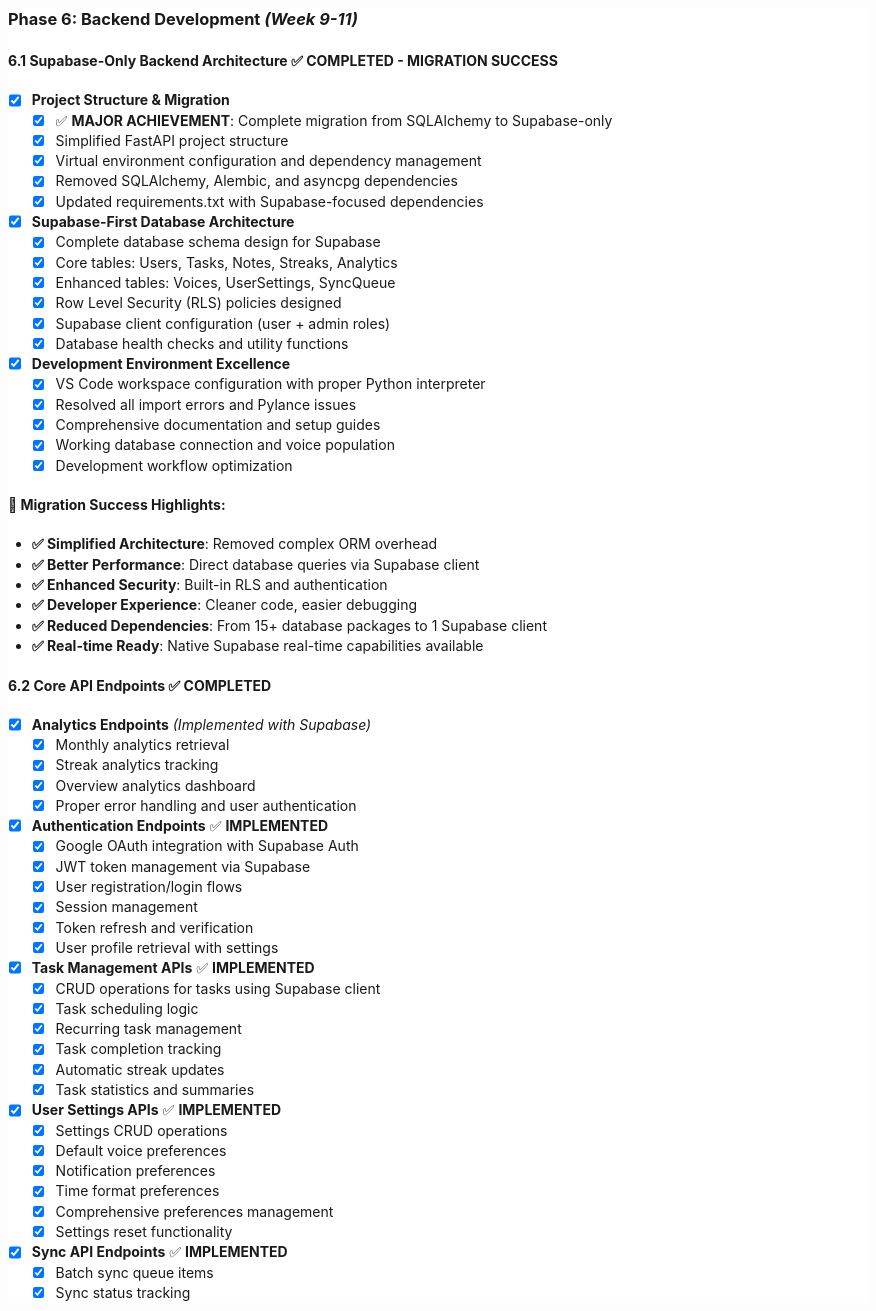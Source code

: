 
### **Phase 6: Backend Development** *(Week 9-11)*

#### 6.1 Supabase-Only Backend Architecture ✅ **COMPLETED - MIGRATION SUCCESS**
- [x] **Project Structure & Migration**
  - [x] ✅ **MAJOR ACHIEVEMENT**: Complete migration from SQLAlchemy to Supabase-only
  - [x] Simplified FastAPI project structure
  - [x] Virtual environment configuration and dependency management
  - [x] Removed SQLAlchemy, Alembic, and asyncpg dependencies
  - [x] Updated requirements.txt with Supabase-focused dependencies
- [x] **Supabase-First Database Architecture**
  - [x] Complete database schema design for Supabase
  - [x] Core tables: Users, Tasks, Notes, Streaks, Analytics
  - [x] Enhanced tables: Voices, UserSettings, SyncQueue
  - [x] Row Level Security (RLS) policies designed
  - [x] Supabase client configuration (user + admin roles)
  - [x] Database health checks and utility functions
- [x] **Development Environment Excellence**
  - [x] VS Code workspace configuration with proper Python interpreter
  - [x] Resolved all import errors and Pylance issues
  - [x] Comprehensive documentation and setup guides
  - [x] Working database connection and voice population
  - [x] Development workflow optimization

#### **🎉 Migration Success Highlights:**
- **✅ Simplified Architecture**: Removed complex ORM overhead
- **✅ Better Performance**: Direct database queries via Supabase client
- **✅ Enhanced Security**: Built-in RLS and authentication
- **✅ Developer Experience**: Cleaner code, easier debugging
- **✅ Reduced Dependencies**: From 15+ database packages to 1 Supabase client
- **✅ Real-time Ready**: Native Supabase real-time capabilities available

#### 6.2 Core API Endpoints ✅ **COMPLETED**
- [x] **Analytics Endpoints** *(Implemented with Supabase)*
  - [x] Monthly analytics retrieval
  - [x] Streak analytics tracking
  - [x] Overview analytics dashboard
  - [x] Proper error handling and user authentication
- [x] **Authentication Endpoints** ✅ **IMPLEMENTED**
  - [x] Google OAuth integration with Supabase Auth
  - [x] JWT token management via Supabase
  - [x] User registration/login flows
  - [x] Session management
  - [x] Token refresh and verification
  - [x] User profile retrieval with settings
- [x] **Task Management APIs** ✅ **IMPLEMENTED**
  - [x] CRUD operations for tasks using Supabase client
  - [x] Task scheduling logic
  - [x] Recurring task management
  - [x] Task completion tracking
  - [x] Automatic streak updates
  - [x] Task statistics and summaries
- [x] **User Settings APIs** ✅ **IMPLEMENTED**
  - [x] Settings CRUD operations
  - [x] Default voice preferences
  - [x] Notification preferences
  - [x] Time format preferences
  - [x] Comprehensive preferences management
  - [x] Settings reset functionality
- [x] **Sync API Endpoints** ✅ **IMPLEMENTED**
  - [x] Batch sync queue items
  - [x] Sync status tracking